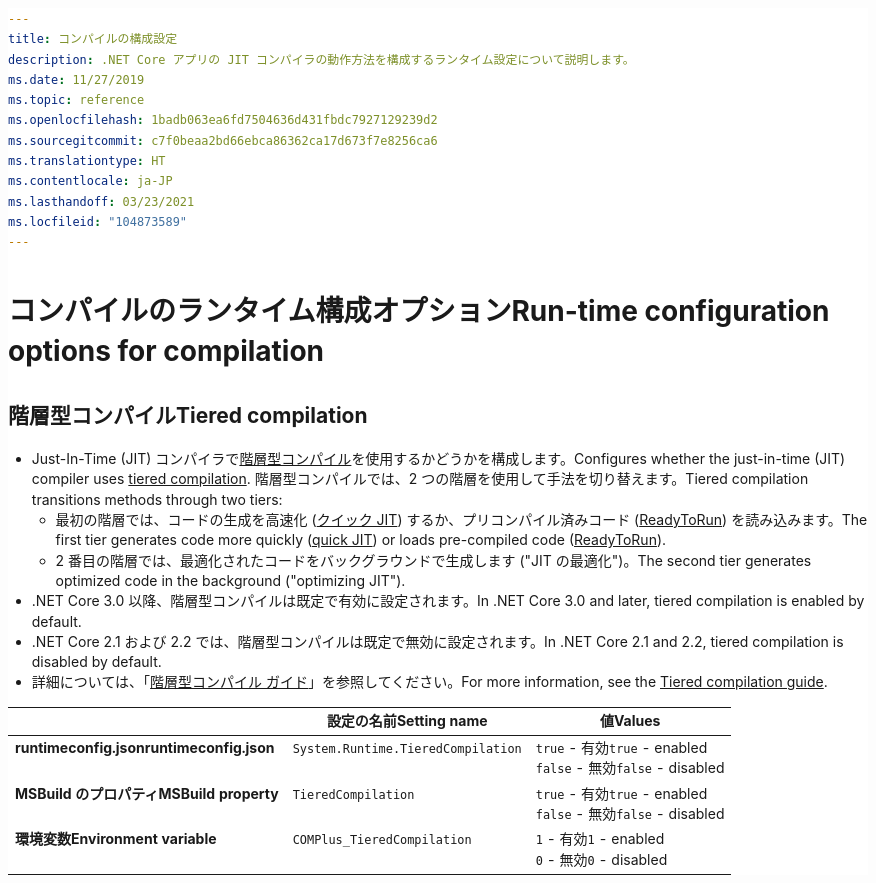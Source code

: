 ```yaml
---
title: コンパイルの構成設定
description: .NET Core アプリの JIT コンパイラの動作方法を構成するランタイム設定について説明します。
ms.date: 11/27/2019
ms.topic: reference
ms.openlocfilehash: 1badb063ea6fd7504636d431fbdc7927129239d2
ms.sourcegitcommit: c7f0beaa2bd66ebca86362ca17d673f7e8256ca6
ms.translationtype: HT
ms.contentlocale: ja-JP
ms.lasthandoff: 03/23/2021
ms.locfileid: "104873589"
---
```

# <a name="run-time-configuration-options-for-compilation"></a><span data-ttu-id="1797f-103">コンパイルのランタイム構成オプション</span><span class="sxs-lookup"><span data-stu-id="1797f-103">Run-time configuration options for compilation</span></span>

## <a name="tiered-compilation"></a><span data-ttu-id="1797f-104">階層型コンパイル</span><span class="sxs-lookup"><span data-stu-id="1797f-104">Tiered compilation</span></span>

- <span data-ttu-id="1797f-105">Just-In-Time (JIT) コンパイラで[階層型コンパイル](../whats-new/dotnet-core-3-0.md#tiered-compilation)を使用するかどうかを構成します。</span><span class="sxs-lookup"><span data-stu-id="1797f-105">Configures whether the just-in-time (JIT) compiler uses [tiered compilation](../whats-new/dotnet-core-3-0.md#tiered-compilation).</span></span> <span data-ttu-id="1797f-106">階層型コンパイルでは、2 つの階層を使用して手法を切り替えます。</span><span class="sxs-lookup"><span data-stu-id="1797f-106">Tiered compilation transitions methods through two tiers:</span></span>
  - <span data-ttu-id="1797f-107">最初の階層では、コードの生成を高速化 ([クイック JIT](#quick-jit)) するか、プリコンパイル済みコード ([ReadyToRun](#readytorun)) を読み込みます。</span><span class="sxs-lookup"><span data-stu-id="1797f-107">The first tier generates code more quickly ([quick JIT](#quick-jit)) or loads pre-compiled code ([ReadyToRun](#readytorun)).</span></span>
  - <span data-ttu-id="1797f-108">2 番目の階層では、最適化されたコードをバックグラウンドで生成します ("JIT の最適化")。</span><span class="sxs-lookup"><span data-stu-id="1797f-108">The second tier generates optimized code in the background ("optimizing JIT").</span></span>
- <span data-ttu-id="1797f-109">.NET Core 3.0 以降、階層型コンパイルは既定で有効に設定されます。</span><span class="sxs-lookup"><span data-stu-id="1797f-109">In .NET Core 3.0 and later, tiered compilation is enabled by default.</span></span>
- <span data-ttu-id="1797f-110">.NET Core 2.1 および 2.2 では、階層型コンパイルは既定で無効に設定されます。</span><span class="sxs-lookup"><span data-stu-id="1797f-110">In .NET Core 2.1 and 2.2, tiered compilation is disabled by default.</span></span>
- <span data-ttu-id="1797f-111">詳細については、「[階層型コンパイル ガイド](https://github.com/dotnet/runtime/blob/main/docs/design/features/tiered-compilation.md)」を参照してください。</span><span class="sxs-lookup"><span data-stu-id="1797f-111">For more information, see the [Tiered compilation guide](https://github.com/dotnet/runtime/blob/main/docs/design/features/tiered-compilation.md).</span></span>

| | <span data-ttu-id="1797f-112">設定の名前</span><span class="sxs-lookup"><span data-stu-id="1797f-112">Setting name</span></span> | <span data-ttu-id="1797f-113">値</span><span class="sxs-lookup"><span data-stu-id="1797f-113">Values</span></span> |
| - | - | - |
| <span data-ttu-id="1797f-114">**runtimeconfig.json**</span><span class="sxs-lookup"><span data-stu-id="1797f-114">**runtimeconfig.json**</span></span> | `System.Runtime.TieredCompilation` | <span data-ttu-id="1797f-115">`true` - 有効</span><span class="sxs-lookup"><span data-stu-id="1797f-115">`true` - enabled</span></span><br/><span data-ttu-id="1797f-116">`false` - 無効</span><span class="sxs-lookup"><span data-stu-id="1797f-116">`false` - disabled</span></span> |
| <span data-ttu-id="1797f-117">**MSBuild のプロパティ**</span><span class="sxs-lookup"><span data-stu-id="1797f-117">**MSBuild property**</span></span> | `TieredCompilation` | <span data-ttu-id="1797f-118">`true` - 有効</span><span class="sxs-lookup"><span data-stu-id="1797f-118">`true` - enabled</span></span><br/><span data-ttu-id="1797f-119">`false` - 無効</span><span class="sxs-lookup"><span data-stu-id="1797f-119">`false` - disabled</span></span> |
| <span data-ttu-id="1797f-120">**環境変数**</span><span class="sxs-lookup"><span data-stu-id="1797f-120">**Environment variable**</span></span> | `COMPlus_TieredCompilation` | <span data-ttu-id="1797f-121">`1` - 有効</span><span class="sxs-lookup"><span data-stu-id="1797f-121">`1` - enabled</span></span><br/><span data-ttu-id="1797f-122">`0` - 無効</span><span class="sxs-lookup"><span data-stu-id="1797f-122">`0` - disabled</span></span> |
